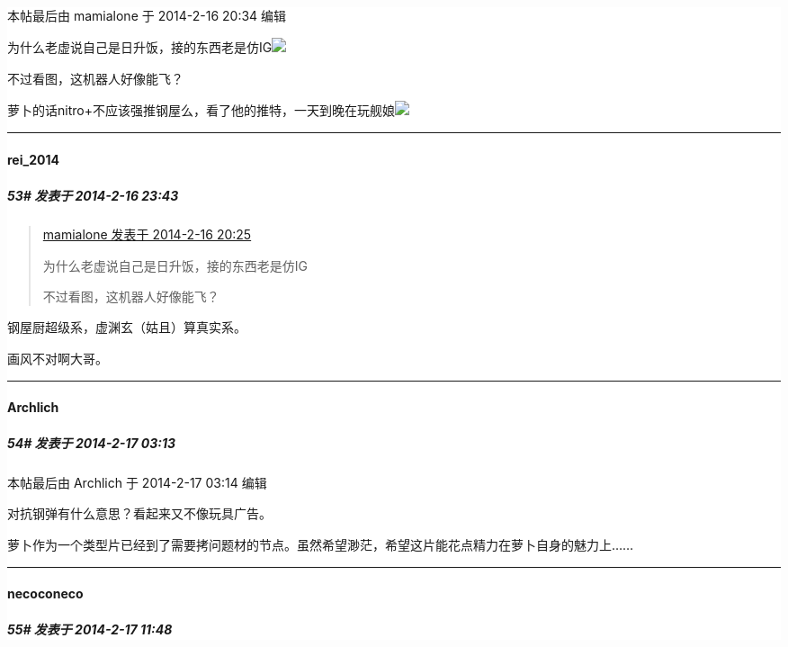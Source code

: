  本帖最后由 mamialone 于 2014-2-16 20:34 编辑 

为什么老虚说自己是日升饭，接的东西老是仿IG<img src="https://static.saraba1st.com/image/smiley/face/149.gif" referrerpolicy="no-referrer">


不过看图，这机器人好像能飞？


萝卜的话nitro+不应该强推钢屋么，看了他的推特，一天到晚在玩舰娘<img src="https://static.saraba1st.com/image/smiley/nq/015.gif" referrerpolicy="no-referrer">








-----

####  rei_2014  
##### 53#       发表于 2014-2-16 23:43



<blockquote><a href="httphttps://bbs.saraba1st.com/2b/forum.php?mod=redirect&amp;goto=findpost&amp;pid=24519234&amp;ptid=999173" target="_blank">mamialone 发表于 2014-2-16 20:25</a>

为什么老虚说自己是日升饭，接的东西老是仿IG


不过看图，这机器人好像能飞？</blockquote>
钢屋厨超级系，虚渊玄（姑且）算真实系。

画风不对啊大哥。







-----

####  Archlich  
##### 54#       发表于 2014-2-17 03:13



 本帖最后由 Archlich 于 2014-2-17 03:14 编辑 

对抗钢弹有什么意思？看起来又不像玩具广告。


萝卜作为一个类型片已经到了需要拷问题材的节点。虽然希望渺茫，希望这片能花点精力在萝卜自身的魅力上……







-----

####  necoconeco  
##### 55#       发表于 2014-2-17 11:48

